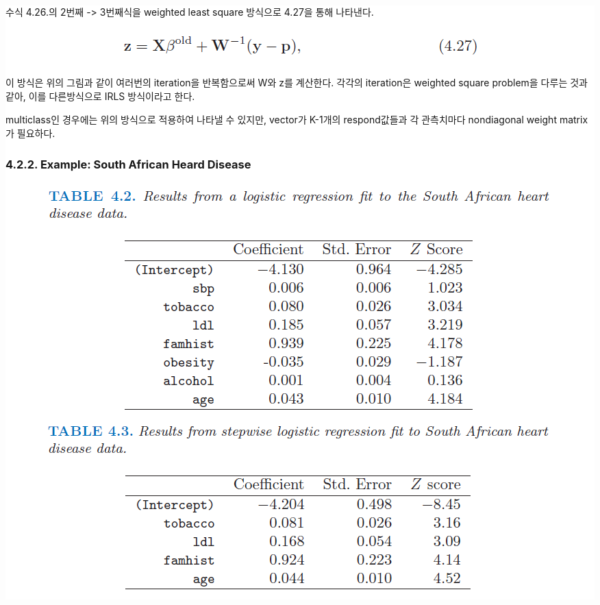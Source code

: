 수식 4.26.의 2번째 -> 3번째식을 weighted least square 방식으로 4.27을 통해 나타낸다. 

<div align="center">
<img src="imgs/eq_4_27.png" />
</div>

이 방식은 위의 그림과 같이 여러번의 iteration을 반복함으로써 W와 z를 계산한다. 각각의 iteration은 weighted square problem을 다루는 것과 같아, 이를 다른방식으로 IRLS 방식이라고 한다. 

multiclass인 경우에는 위의 방식으로 적용하여 나타낼 수 있지만, vector가 K-1개의 respond값들과 각 관측치마다 nondiagonal weight matrix가 필요하다.

### 4.2.2. Example: South African Heard Disease

<div align="center">
<img src="imgs/tab_4_2.png" />
<img src="imgs/tab_4_3.png" />
</div>
